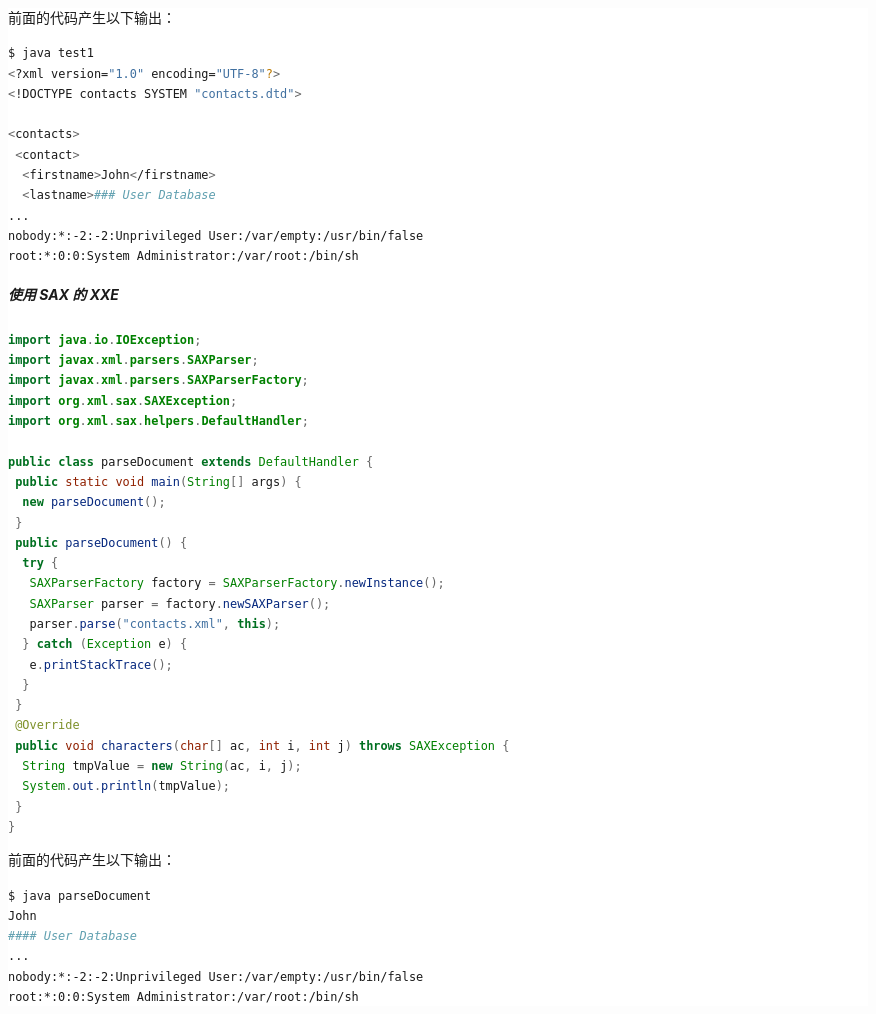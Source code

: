 前面的代码产生以下输出：

```bash
$ java test1
<?xml version="1.0" encoding="UTF-8"?>
<!DOCTYPE contacts SYSTEM "contacts.dtd">

<contacts>
 <contact>
  <firstname>John</firstname>
  <lastname>### User Database
...
nobody:*:-2:-2:Unprivileged User:/var/empty:/usr/bin/false
root:*:0:0:System Administrator:/var/root:/bin/sh
```

##### 使用 SAX 的 XXE

```java
import java.io.IOException;
import javax.xml.parsers.SAXParser;
import javax.xml.parsers.SAXParserFactory;
import org.xml.sax.SAXException;
import org.xml.sax.helpers.DefaultHandler;

public class parseDocument extends DefaultHandler {
 public static void main(String[] args) {
  new parseDocument();
 }
 public parseDocument() {
  try {
   SAXParserFactory factory = SAXParserFactory.newInstance();
   SAXParser parser = factory.newSAXParser();
   parser.parse("contacts.xml", this);
  } catch (Exception e) {
   e.printStackTrace();
  }
 }
 @Override
 public void characters(char[] ac, int i, int j) throws SAXException {
  String tmpValue = new String(ac, i, j);
  System.out.println(tmpValue);
 }
}
```

前面的代码产生以下输出：

```bash
$ java parseDocument
John
#### User Database
...
nobody:*:-2:-2:Unprivileged User:/var/empty:/usr/bin/false
root:*:0:0:System Administrator:/var/root:/bin/sh
```
